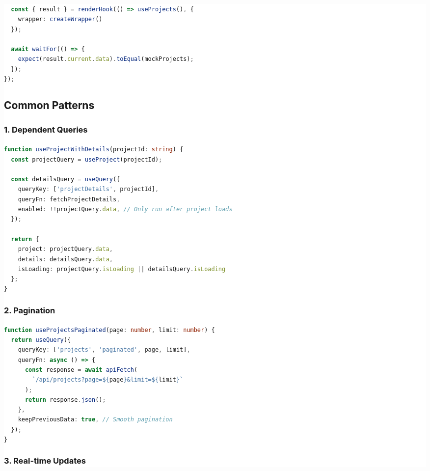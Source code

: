 ```typescript
  const { result } = renderHook(() => useProjects(), {
    wrapper: createWrapper()
  });
  
  await waitFor(() => {
    expect(result.current.data).toEqual(mockProjects);
  });
});
```

## Common Patterns

### 1. Dependent Queries

```typescript
function useProjectWithDetails(projectId: string) {
  const projectQuery = useProject(projectId);
  
  const detailsQuery = useQuery({
    queryKey: ['projectDetails', projectId],
    queryFn: fetchProjectDetails,
    enabled: !!projectQuery.data, // Only run after project loads
  });
  
  return {
    project: projectQuery.data,
    details: detailsQuery.data,
    isLoading: projectQuery.isLoading || detailsQuery.isLoading
  };
}
```

### 2. Pagination

```typescript
function useProjectsPaginated(page: number, limit: number) {
  return useQuery({
    queryKey: ['projects', 'paginated', page, limit],
    queryFn: async () => {
      const response = await apiFetch(
        `/api/projects?page=${page}&limit=${limit}`
      );
      return response.json();
    },
    keepPreviousData: true, // Smooth pagination
  });
}
```

### 3. Real-time Updates
